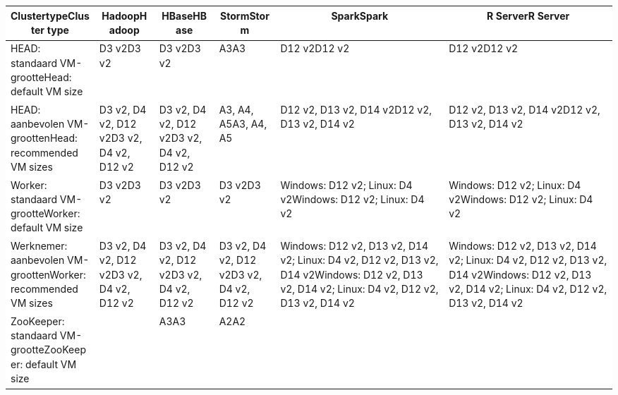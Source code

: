   | <span data-ttu-id="a764b-477">Clustertype</span><span class="sxs-lookup"><span data-stu-id="a764b-477">Cluster type</span></span> | <span data-ttu-id="a764b-478">Hadoop</span><span class="sxs-lookup"><span data-stu-id="a764b-478">Hadoop</span></span> | <span data-ttu-id="a764b-479">HBase</span><span class="sxs-lookup"><span data-stu-id="a764b-479">HBase</span></span> | <span data-ttu-id="a764b-480">Storm</span><span class="sxs-lookup"><span data-stu-id="a764b-480">Storm</span></span> | <span data-ttu-id="a764b-481">Spark</span><span class="sxs-lookup"><span data-stu-id="a764b-481">Spark</span></span> | <span data-ttu-id="a764b-482">R Server</span><span class="sxs-lookup"><span data-stu-id="a764b-482">R Server</span></span> |
  | --- | --- | --- | --- | --- | --- |
  | <span data-ttu-id="a764b-483">HEAD: standaard VM-grootte</span><span class="sxs-lookup"><span data-stu-id="a764b-483">Head: default VM size</span></span> |<span data-ttu-id="a764b-484">D3 v2</span><span class="sxs-lookup"><span data-stu-id="a764b-484">D3 v2</span></span> |<span data-ttu-id="a764b-485">D3 v2</span><span class="sxs-lookup"><span data-stu-id="a764b-485">D3 v2</span></span> |<span data-ttu-id="a764b-486">A3</span><span class="sxs-lookup"><span data-stu-id="a764b-486">A3</span></span> |<span data-ttu-id="a764b-487">D12 v2</span><span class="sxs-lookup"><span data-stu-id="a764b-487">D12 v2</span></span> |<span data-ttu-id="a764b-488">D12 v2</span><span class="sxs-lookup"><span data-stu-id="a764b-488">D12 v2</span></span> |
  | <span data-ttu-id="a764b-489">HEAD: aanbevolen VM-grootten</span><span class="sxs-lookup"><span data-stu-id="a764b-489">Head: recommended VM sizes</span></span> |<span data-ttu-id="a764b-490">D3 v2, D4 v2, D12 v2</span><span class="sxs-lookup"><span data-stu-id="a764b-490">D3 v2, D4 v2, D12 v2</span></span> |<span data-ttu-id="a764b-491">D3 v2, D4 v2, D12 v2</span><span class="sxs-lookup"><span data-stu-id="a764b-491">D3 v2, D4 v2, D12 v2</span></span> |<span data-ttu-id="a764b-492">A3, A4, A5</span><span class="sxs-lookup"><span data-stu-id="a764b-492">A3, A4, A5</span></span> |<span data-ttu-id="a764b-493">D12 v2, D13 v2, D14 v2</span><span class="sxs-lookup"><span data-stu-id="a764b-493">D12 v2, D13 v2, D14 v2</span></span> |<span data-ttu-id="a764b-494">D12 v2, D13 v2, D14 v2</span><span class="sxs-lookup"><span data-stu-id="a764b-494">D12 v2, D13 v2, D14 v2</span></span> |
  | <span data-ttu-id="a764b-495">Worker: standaard VM-grootte</span><span class="sxs-lookup"><span data-stu-id="a764b-495">Worker: default VM size</span></span> |<span data-ttu-id="a764b-496">D3 v2</span><span class="sxs-lookup"><span data-stu-id="a764b-496">D3 v2</span></span> |<span data-ttu-id="a764b-497">D3 v2</span><span class="sxs-lookup"><span data-stu-id="a764b-497">D3 v2</span></span> |<span data-ttu-id="a764b-498">D3 v2</span><span class="sxs-lookup"><span data-stu-id="a764b-498">D3 v2</span></span> |<span data-ttu-id="a764b-499">Windows: D12 v2; Linux: D4 v2</span><span class="sxs-lookup"><span data-stu-id="a764b-499">Windows: D12 v2; Linux: D4 v2</span></span> |<span data-ttu-id="a764b-500">Windows: D12 v2; Linux: D4 v2</span><span class="sxs-lookup"><span data-stu-id="a764b-500">Windows: D12 v2; Linux: D4 v2</span></span> |
  | <span data-ttu-id="a764b-501">Werknemer: aanbevolen VM-grootten</span><span class="sxs-lookup"><span data-stu-id="a764b-501">Worker: recommended VM sizes</span></span> |<span data-ttu-id="a764b-502">D3 v2, D4 v2, D12 v2</span><span class="sxs-lookup"><span data-stu-id="a764b-502">D3 v2, D4 v2, D12 v2</span></span> |<span data-ttu-id="a764b-503">D3 v2, D4 v2, D12 v2</span><span class="sxs-lookup"><span data-stu-id="a764b-503">D3 v2, D4 v2, D12 v2</span></span> |<span data-ttu-id="a764b-504">D3 v2, D4 v2, D12 v2</span><span class="sxs-lookup"><span data-stu-id="a764b-504">D3 v2, D4 v2, D12 v2</span></span> |<span data-ttu-id="a764b-505">Windows: D12 v2, D13 v2, D14 v2; Linux: D4 v2, D12 v2, D13 v2, D14 v2</span><span class="sxs-lookup"><span data-stu-id="a764b-505">Windows: D12 v2, D13 v2, D14 v2; Linux: D4 v2, D12 v2, D13 v2, D14 v2</span></span> |<span data-ttu-id="a764b-506">Windows: D12 v2, D13 v2, D14 v2; Linux: D4 v2, D12 v2, D13 v2, D14 v2</span><span class="sxs-lookup"><span data-stu-id="a764b-506">Windows: D12 v2, D13 v2, D14 v2; Linux: D4 v2, D12 v2, D13 v2, D14 v2</span></span> |
  | <span data-ttu-id="a764b-507">ZooKeeper: standaard VM-grootte</span><span class="sxs-lookup"><span data-stu-id="a764b-507">ZooKeeper: default VM size</span></span> | |<span data-ttu-id="a764b-508">A3</span><span class="sxs-lookup"><span data-stu-id="a764b-508">A3</span></span> |<span data-ttu-id="a764b-509">A2</span><span class="sxs-lookup"><span data-stu-id="a764b-509">A2</span></span> | | |
